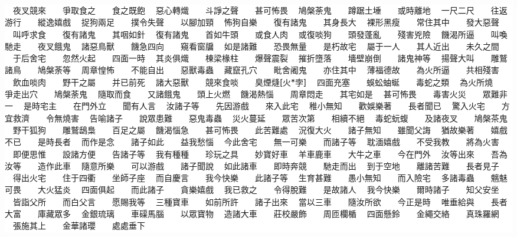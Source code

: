 　夜叉競來　　爭取食之　　食之既飽
　惡心轉熾　　斗諍之聲　　甚可怖畏
　鳩槃荼鬼　　蹲踞土埵　　或時離地
　一尺二尺　　往返游行　　縱逸嬉戲
　捉狗兩足　　撲令失聲　　以腳加頸
　怖狗自樂　　復有諸鬼　　其身長大
　裸形黑瘦　　常住其中　　發大惡聲
　叫呼求食　　復有諸鬼　　其咽如針
　復有諸鬼　　首如牛頭　　或食人肉
　或復啖狗　　頭發蓬亂　　殘害兇險
　饑渴所逼　　叫喚馳走　　夜叉餓鬼
　諸惡鳥獸　　饑急四向　　窺看窗牖
　如是諸難　　恐畏無量　　是朽故宅
　屬于一人　　其人近出　　未久之間
　于后舍宅　　忽然火起　　四面一時
　其炎俱熾　　棟梁椽柱　　爆聲震裂
　摧折墮落　　墻壁崩倒　　諸鬼神等
　揚聲大叫　　雕鷲諸鳥　　鳩槃荼等
　周章惶怖　　不能自出　　惡獸毒蟲
　藏竄孔穴　　毗舍阇鬼　　亦住其中
　薄福德故　　為火所逼　　共相殘害
　飲血啖肉　　野干之屬　　并已前死
　諸大惡獸　　競來食啖　　臭煙熢[火*孛]
　四面充塞　　蜈蚣蚰蜒　　毒蛇之類
　為火所燒　　爭走出穴　　鳩槃荼鬼
　隨取而食　　又諸餓鬼　　頭上火燃
　饑渴熱惱　　周章悶走　　其宅如是
　甚可怖畏　　毒害火災　　眾難非一
　是時宅主　　在門外立　　聞有人言
　汝諸子等　　先因游戲　　來入此宅
　稚小無知　　歡娛樂著　　長者聞已
　驚入火宅　　方宜救濟　　令無燒害
　告喻諸子　　說眾患難　　惡鬼毒蟲
　災火蔓延　　眾苦次第　　相續不絕
　毒蛇蚖蝮　　及諸夜叉　　鳩槃茶鬼
　野干狐狗　　雕鷲鴟梟　　百足之屬
　饑渴惱急　　甚可怖畏　　此苦難處
　況復大火　　諸子無知　　雖聞父誨
　猶故樂著　　嬉戲不已　　是時長者
　而作是念　　諸子如此　　益我愁惱
　今此舍宅　　無一可樂　　而諸子等
　耽湎嬉戲　　不受我教　　將為火害
　即便思惟　　設諸方便　　告諸子等
　我有種種　　珍玩之具　　妙寶好車
　羊車鹿車　　大牛之車　　今在門外
　汝等出來　　吾為汝等　　造作此車
　隨意所樂　　可以游戲　　諸子聞說
　如此諸車　　即時奔競　　馳走而出
　到于空地　　離諸苦難　　長者見子
　得出火宅　　住于四衢　　坐師子座
　而自慶言　　我今快樂　　此諸子等
　生育甚難　　愚小無知　　而入險宅
　多諸毒蟲　　魑魅可畏　　大火猛炎
　四面俱起　　而此諸子　　貪樂嬉戲
　我已救之　　令得脫難　　是故諸人
　我今快樂　　爾時諸子　　知父安坐
　皆詣父所　　而白父言　　愿賜我等
　三種寶車　　如前所許　　諸子出來
　當以三車　　隨汝所欲　　今正是時
　唯垂給與　　長者大富　　庫藏眾多
　金銀琉璃　　車磲馬腦　　以眾寶物
　造諸大車　　莊校嚴飾　　周匝欄楯
　四面懸鈴　　金繩交絡　　真珠羅網
　張施其上　　金華諸瓔　　處處垂下